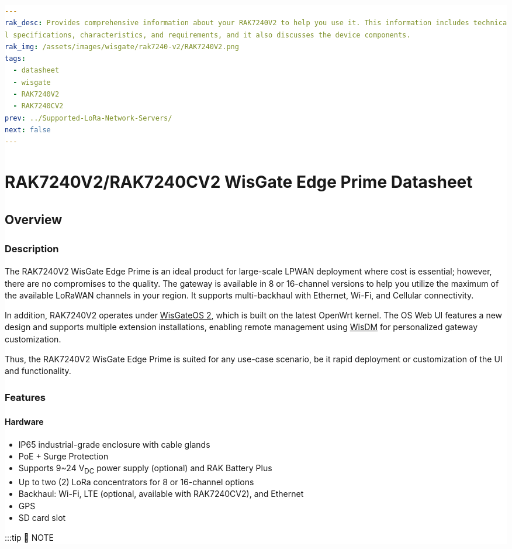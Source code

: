 ```yaml
---
rak_desc: Provides comprehensive information about your RAK7240V2 to help you use it. This information includes technical specifications, characteristics, and requirements, and it also discusses the device components.
rak_img: /assets/images/wisgate/rak7240-v2/RAK7240V2.png
tags:
  - datasheet
  - wisgate
  - RAK7240V2
  - RAK7240CV2
prev: ../Supported-LoRa-Network-Servers/
next: false
---
```


# RAK7240V2/RAK7240CV2 WisGate Edge Prime Datasheet

## Overview

### Description

The RAK7240V2 WisGate Edge Prime is an ideal product for large-scale LPWAN deployment where cost is essential; however, there are no compromises to the quality. The gateway is available in 8 or 16-channel versions to help you utilize the maximum of the available LoRaWAN channels in your region. It supports multi-backhaul with Ethernet, Wi-Fi, and Cellular connectivity.

In addition, RAK7240V2 operates under <a href="https://docs.rakwireless.com/Product-Categories/Software-APIs-and-Libraries/WisGateOS-2/Overview/#overview" target="_blank">WisGateOS 2</a>, which is built on the latest OpenWrt kernel. The OS Web UI features a new design and supports multiple extension installations, enabling remote management using <a href="https://docs.rakwireless.com/Product-Categories/Software-APIs-and-Libraries/WisDM/Overview/" target="_blank">WisDM</a> for personalized gateway customization.

Thus, the RAK7240V2 WisGate Edge Prime is suited for any use-case scenario, be it rapid deployment or customization of the UI and functionality.

### Features

#### Hardware

- IP65 industrial-grade enclosure with cable glands
- PoE + Surge Protection
- Supports 9~24&nbsp;V<sub>DC</sub> power supply (optional) and RAK Battery Plus
- Up to two (2) LoRa concentrators for 8 or 16-channel options
- Backhaul: Wi-Fi, LTE (optional, available with RAK7240CV2), and Ethernet
- GPS
- SD card slot

:::tip 📝 NOTE
